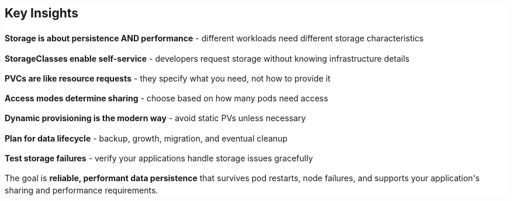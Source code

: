 ## Key Insights

**Storage is about persistence AND performance** - different workloads need different storage characteristics

**StorageClasses enable self-service** - developers request storage without knowing infrastructure details

**PVCs are like resource requests** - they specify what you need, not how to provide it

**Access modes determine sharing** - choose based on how many pods need access

**Dynamic provisioning is the modern way** - avoid static PVs unless necessary

**Plan for data lifecycle** - backup, growth, migration, and eventual cleanup

**Test storage failures** - verify your applications handle storage issues gracefully

The goal is **reliable, performant data persistence** that survives pod restarts, node failures, and supports your application's sharing and performance requirements.